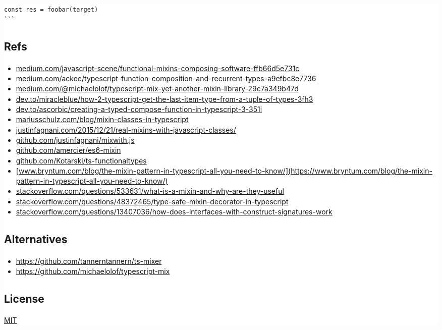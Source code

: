     const res = foobar(target)
    ```

## Refs
* [medium.com/javascript-scene/functional-mixins-composing-software-ffb66d5e731c](https://medium.com/javascript-scene/functional-mixins-composing-software-ffb66d5e731c)
* [medium.com/ackee/typescript-function-composition-and-recurrent-types-a9efbc8e7736](https://medium.com/ackee/typescript-function-composition-and-recurrent-types-a9efbc8e7736)
* [medium.com/@michaelolof/typescript-mix-yet-another-mixin-library-29c7a349b47d](https://medium.com/@michaelolof/typescript-mix-yet-another-mixin-library-29c7a349b47d)
* [dev.to/miracleblue/how-2-typescript-get-the-last-item-type-from-a-tuple-of-types-3fh3](https://dev.to/miracleblue/how-2-typescript-get-the-last-item-type-from-a-tuple-of-types-3fh3)
* [dev.to/ascorbic/creating-a-typed-compose-function-in-typescript-3-351i](https://dev.to/ascorbic/creating-a-typed-compose-function-in-typescript-3-351i)
* [mariusschulz.com/blog/mixin-classes-in-typescript](https://mariusschulz.com/blog/mixin-classes-in-typescript)
* [justinfagnani.com/2015/12/21/real-mixins-with-javascript-classes/](https://justinfagnani.com/2015/12/21/real-mixins-with-javascript-classes/)
* [github.com/justinfagnani/mixwith.js](https://github.com/justinfagnani/mixwith.js)
* [github.com/amercier/es6-mixin](https://github.com/amercier/es6-mixin)
* [github.com/Kotarski/ts-functionaltypes](https://github.com/Kotarski/ts-functionaltypes)
* [www.bryntum.com/blog/the-mixin-pattern-in-typescript-all-you-need-to-know/](https://www.bryntum.com/blog/the-mixin-pattern-in-typescript-all-you-need-to-know/)
* [stackoverflow.com/questions/533631/what-is-a-mixin-and-why-are-they-useful](https://stackoverflow.com/questions/533631/what-is-a-mixin-and-why-are-they-useful)
* [stackoverflow.com/questions/48372465/type-safe-mixin-decorator-in-typescript](https://stackoverflow.com/questions/48372465/type-safe-mixin-decorator-in-typescript)
* [stackoverflow.com/questions/13407036/how-does-interfaces-with-construct-signatures-work](https://stackoverflow.com/questions/13407036/how-does-interfaces-with-construct-signatures-work)

## Alternatives
* https://github.com/tannerntannern/ts-mixer
* https://github.com/michaelolof/typescript-mix

## License
[MIT](./LICENSE)

